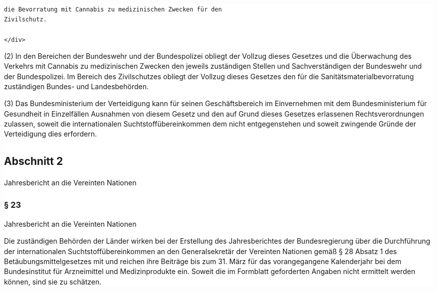     die Bevorratung mit Cannabis zu medizinischen Zwecken für den
    Zivilschutz.
    
    </div>

</div>

<div class="jurAbsatz">

(2) In den Bereichen der Bundeswehr und der Bundespolizei obliegt der
Vollzug dieses Gesetzes und die Überwachung des Verkehrs mit Cannabis zu
medizinischen Zwecken den jeweils zuständigen Stellen und
Sachverständigen der Bundeswehr und der Bundespolizei. Im Bereich des
Zivilschutzes obliegt der Vollzug dieses Gesetzes den für die
Sanitätsmaterialbevorratung zuständigen Bundes- und Landesbehörden.

</div>

<div class="jurAbsatz">

(3) Das Bundesministerium der Verteidigung kann für seinen
Geschäftsbereich im Einvernehmen mit dem Bundesministerium für
Gesundheit in Einzelfällen Ausnahmen von diesem Gesetz und den auf Grund
dieses Gesetzes erlassenen Rechtsverordnungen zulassen, soweit die
internationalen Suchtstoffübereinkommen dem nicht entgegenstehen und
soweit zwingende Gründe der Verteidigung dies erfordern.

</div>

</div>

</div>

</div>

<span id="BJNR06D0C0024BJNG001000000.html"></span>

## Abschnitt 2  
Jahresbericht an die Vereinten Nationen

<span id="BJNR06D0C0024BJNE002400000.html"></span>

### § 23  
Jahresbericht an die Vereinten Nationen

<div>

<div class="jnhtml">

<div>

<div class="jurAbsatz">

Die zuständigen Behörden der Länder wirken bei der Erstellung des
Jahresberichtes der Bundesregierung über die Durchführung der
internationalen Suchtstoffübereinkommen an den Generalsekretär der
Vereinten Nationen gemäß § 28 Absatz 1 des Betäubungsmittelgesetzes mit
und reichen ihre Beiträge bis zum 31. März für das vorangegangene
Kalenderjahr bei dem Bundesinstitut für Arzneimittel und Medizinprodukte
ein. Soweit die im Formblatt geforderten Angaben nicht ermittelt werden
können, sind sie zu schätzen.
